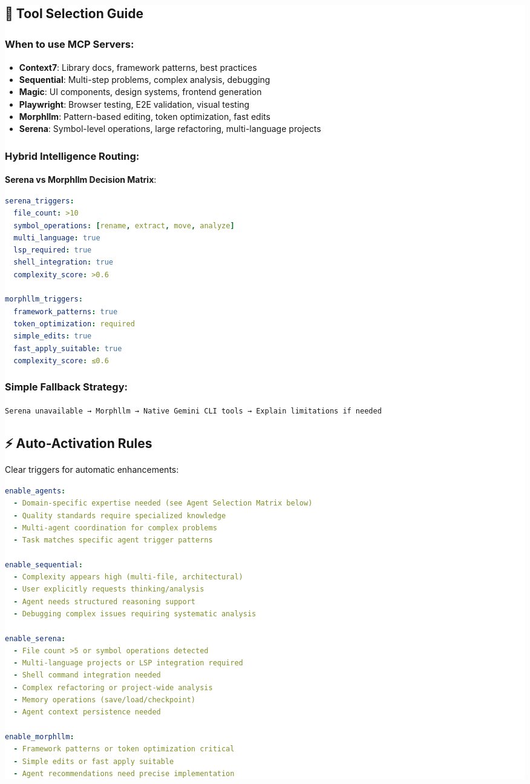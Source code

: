 ## 🔧 Tool Selection Guide

### When to use MCP Servers:
- **Context7**: Library docs, framework patterns, best practices
- **Sequential**: Multi-step problems, complex analysis, debugging
- **Magic**: UI components, design systems, frontend generation
- **Playwright**: Browser testing, E2E validation, visual testing
- **Morphllm**: Pattern-based editing, token optimization, fast edits
- **Serena**: Symbol-level operations, large refactoring, multi-language projects

### Hybrid Intelligence Routing:
**Serena vs Morphllm Decision Matrix**:
```yaml
serena_triggers:
  file_count: >10
  symbol_operations: [rename, extract, move, analyze]
  multi_language: true
  lsp_required: true
  shell_integration: true
  complexity_score: >0.6

morphllm_triggers:
  framework_patterns: true
  token_optimization: required
  simple_edits: true
  fast_apply_suitable: true
  complexity_score: ≤0.6
```

### Simple Fallback Strategy:
```
Serena unavailable → Morphllm → Native Gemini CLI tools → Explain limitations if needed
```

## ⚡ Auto-Activation Rules

Clear triggers for automatic enhancements:

```yaml
enable_agents:
  - Domain-specific expertise needed (see Agent Selection Matrix below)
  - Quality standards require specialized knowledge
  - Multi-agent coordination for complex problems
  - Task matches specific agent trigger patterns

enable_sequential:
  - Complexity appears high (multi-file, architectural)
  - User explicitly requests thinking/analysis
  - Agent needs structured reasoning support
  - Debugging complex issues requiring systematic analysis

enable_serena:
  - File count >5 or symbol operations detected
  - Multi-language projects or LSP integration required
  - Shell command integration needed
  - Complex refactoring or project-wide analysis
  - Memory operations (save/load/checkpoint)
  - Agent context persistence needed

enable_morphllm:
  - Framework patterns or token optimization critical
  - Simple edits or fast apply suitable
  - Agent recommendations need precise implementation
```